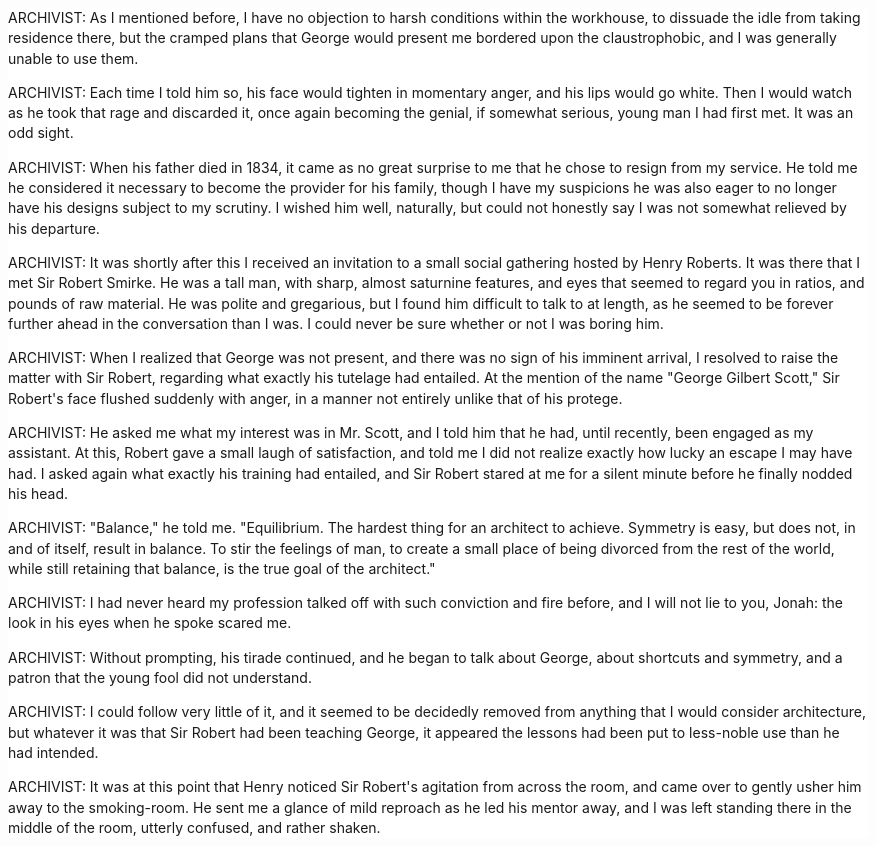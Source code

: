 <span class="archivist">ARCHIVIST: As I mentioned before, I have no objection to harsh conditions within the workhouse, to dissuade the idle from taking residence there, but the cramped plans that George would present me bordered upon the claustrophobic, and I was generally unable to use them.</span>

<span class="archivist">ARCHIVIST: Each time I told him so, his face would tighten in momentary anger, and his lips would go white. Then I would watch as he took that rage and discarded it, once again becoming the genial, if somewhat serious, young man I had first met. It was an odd sight.</span>

<span class="archivist">ARCHIVIST: When his father died in 1834, it came as no great surprise to me that he chose to resign from my service. He told me he considered it necessary to become the provider for his family, though I have my suspicions he was also eager to no longer have his designs subject to my scrutiny. I wished him well, naturally, but could not honestly say I was not somewhat relieved by his departure.</span>

<span class="archivist">ARCHIVIST: It was shortly after this I received an invitation to a small social gathering hosted by Henry Roberts. It was there that I met Sir Robert Smirke. He was a tall man, with sharp, almost saturnine features, and eyes that seemed to regard you in ratios, and pounds of raw material. He was polite and gregarious, but I found him difficult to talk to at length, as he seemed to be forever further ahead in the conversation than I was. I could never be sure whether or not I was boring him.</span>

<span class="archivist">ARCHIVIST: When I realized that George was not present, and there was no sign of his imminent arrival, I resolved to raise the matter with Sir Robert, regarding what exactly his tutelage had entailed. At the mention of the name "George Gilbert Scott," Sir Robert's face flushed suddenly with anger, in a manner not entirely unlike that of his protege.</span>

<span class="archivist">ARCHIVIST: He asked me what my interest was in Mr. Scott, and I told him that he had, until recently, been engaged as my assistant. At this, Robert gave a small laugh of satisfaction, and told me I did not realize exactly how lucky an escape I may have had. I asked again what exactly his training had entailed, and Sir Robert stared at me for a silent minute before he finally nodded his head.</span>

<span class="archivist">ARCHIVIST: "Balance," he told me. "Equilibrium. The hardest thing for an architect to achieve. Symmetry is easy, but does not, in and of itself, result in balance. To stir the feelings of man, to create a small place of being divorced from the rest of the world, while still retaining that balance, is the true goal of the architect."</span>

<span class="archivist">ARCHIVIST: I had never heard my profession talked off with such conviction and fire before, and I will not lie to you, Jonah: the look in his eyes when he spoke scared me.</span>

<span class="archivist">ARCHIVIST: Without prompting, his tirade continued, and he began to talk about George, about shortcuts and symmetry, and a patron that the young fool did not understand.</span>

<span class="archivist">ARCHIVIST: I could follow very little of it, and it seemed to be decidedly removed from anything that I would consider architecture, but whatever it was that Sir Robert had been teaching George, it appeared the lessons had been put to less-noble use than he had intended.</span>

<span class="archivist">ARCHIVIST: It was at this point that Henry noticed Sir Robert's agitation from across the room, and came over to gently usher him away to the smoking-room. He sent me a glance of mild reproach as he led his mentor away, and I was left standing there in the middle of the room, utterly confused, and rather shaken.</span>
